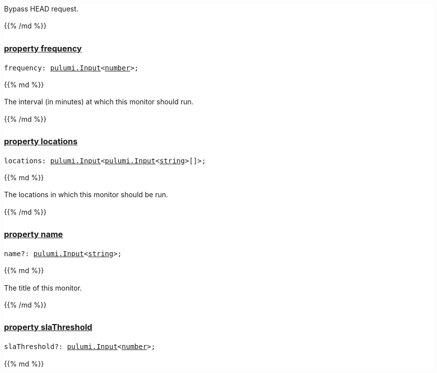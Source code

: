 Bypass HEAD request.

{{% /md %}}
</div>
<h3 class="pdoc-member-header" id="MonitorArgs-frequency">
<a class="pdoc-child-name" href="https://github.com/pulumi/pulumi-newrelic/blob/59e9ffad67c9bb5977cef078fa73077408c24aec/sdk/nodejs/synthetics/monitor.ts#L213">property <b>frequency</b></a>
</h3>
<div class="pdoc-member-contents">
<pre class="highlight"><span class='kd'></span>frequency: <a href='/docs/reference/pkg/nodejs/pulumi/pulumi/#Input'>pulumi.Input</a>&lt;<span class='kd'><a href='https://developer.mozilla.org/en-US/docs/Web/JavaScript/Reference/Global_Objects/Number'>number</a></span>&gt;;</pre>
{{% md %}}

The interval (in minutes) at which this monitor should run.

{{% /md %}}
</div>
<h3 class="pdoc-member-header" id="MonitorArgs-locations">
<a class="pdoc-child-name" href="https://github.com/pulumi/pulumi-newrelic/blob/59e9ffad67c9bb5977cef078fa73077408c24aec/sdk/nodejs/synthetics/monitor.ts#L217">property <b>locations</b></a>
</h3>
<div class="pdoc-member-contents">
<pre class="highlight"><span class='kd'></span>locations: <a href='/docs/reference/pkg/nodejs/pulumi/pulumi/#Input'>pulumi.Input</a>&lt;<a href='/docs/reference/pkg/nodejs/pulumi/pulumi/#Input'>pulumi.Input</a>&lt;<span class='kd'><a href='https://developer.mozilla.org/en-US/docs/Web/JavaScript/Reference/Global_Objects/String'>string</a></span>&gt;[]&gt;;</pre>
{{% md %}}

The locations in which this monitor should be run.

{{% /md %}}
</div>
<h3 class="pdoc-member-header" id="MonitorArgs-name">
<a class="pdoc-child-name" href="https://github.com/pulumi/pulumi-newrelic/blob/59e9ffad67c9bb5977cef078fa73077408c24aec/sdk/nodejs/synthetics/monitor.ts#L221">property <b>name</b></a>
</h3>
<div class="pdoc-member-contents">
<pre class="highlight"><span class='kd'></span>name?: <a href='/docs/reference/pkg/nodejs/pulumi/pulumi/#Input'>pulumi.Input</a>&lt;<span class='kd'><a href='https://developer.mozilla.org/en-US/docs/Web/JavaScript/Reference/Global_Objects/String'>string</a></span>&gt;;</pre>
{{% md %}}

The title of this monitor.

{{% /md %}}
</div>
<h3 class="pdoc-member-header" id="MonitorArgs-slaThreshold">
<a class="pdoc-child-name" href="https://github.com/pulumi/pulumi-newrelic/blob/59e9ffad67c9bb5977cef078fa73077408c24aec/sdk/nodejs/synthetics/monitor.ts#L225">property <b>slaThreshold</b></a>
</h3>
<div class="pdoc-member-contents">
<pre class="highlight"><span class='kd'></span>slaThreshold?: <a href='/docs/reference/pkg/nodejs/pulumi/pulumi/#Input'>pulumi.Input</a>&lt;<span class='kd'><a href='https://developer.mozilla.org/en-US/docs/Web/JavaScript/Reference/Global_Objects/Number'>number</a></span>&gt;;</pre>
{{% md %}}
